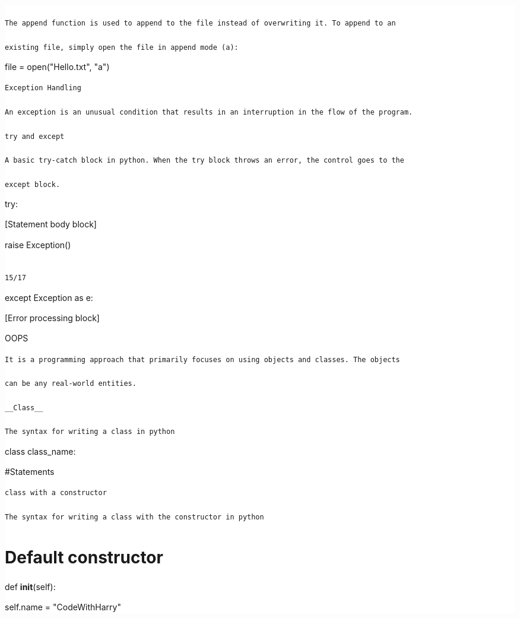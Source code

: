 ```

The append function is used to append to the file instead of overwriting it. To append to an

existing file, simply open the file in append mode (a):
```
file = open("Hello.txt", "a")
```
Exception Handling

An exception is an unusual condition that results in an interruption in the flow of the program.

try and except

A basic try-catch block in python. When the try block throws an error, the control goes to the

except block.
```
try:

[Statement body block]

raise Exception()
```

15/17
```
except Exception as e:

[Error processing block]

OOPS
```
It is a programming approach that primarily focuses on using objects and classes. The objects

can be any real-world entities.

__Class__

The syntax for writing a class in python
```
class class_name:

#Statements

```
class with a constructor

The syntax for writing a class with the constructor in python
```
# Default constructor

def __init__(self):

self.name = "CodeWithHarry"

